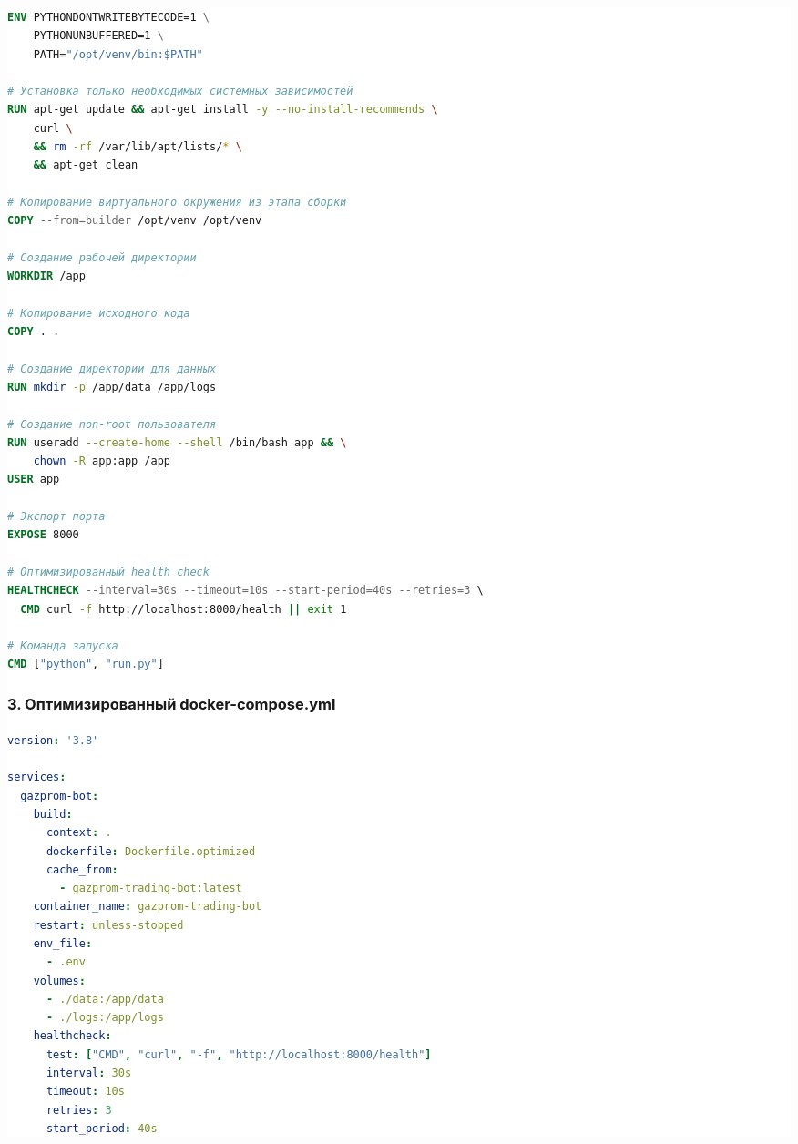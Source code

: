 ```dockerfile
ENV PYTHONDONTWRITEBYTECODE=1 \
    PYTHONUNBUFFERED=1 \
    PATH="/opt/venv/bin:$PATH"

# Установка только необходимых системных зависимостей
RUN apt-get update && apt-get install -y --no-install-recommends \
    curl \
    && rm -rf /var/lib/apt/lists/* \
    && apt-get clean

# Копирование виртуального окружения из этапа сборки
COPY --from=builder /opt/venv /opt/venv

# Создание рабочей директории
WORKDIR /app

# Копирование исходного кода
COPY . .

# Создание директории для данных
RUN mkdir -p /app/data /app/logs

# Создание non-root пользователя
RUN useradd --create-home --shell /bin/bash app && \
    chown -R app:app /app
USER app

# Экспорт порта
EXPOSE 8000

# Оптимизированный health check
HEALTHCHECK --interval=30s --timeout=10s --start-period=40s --retries=3 \
  CMD curl -f http://localhost:8000/health || exit 1

# Команда запуска
CMD ["python", "run.py"]
```

### 3. Оптимизированный docker-compose.yml

```yaml
version: '3.8'

services:
  gazprom-bot:
    build: 
      context: .
      dockerfile: Dockerfile.optimized
      cache_from:
        - gazprom-trading-bot:latest
    container_name: gazprom-trading-bot
    restart: unless-stopped
    env_file:
      - .env
    volumes:
      - ./data:/app/data
      - ./logs:/app/logs
    healthcheck:
      test: ["CMD", "curl", "-f", "http://localhost:8000/health"]
      interval: 30s
      timeout: 10s
      retries: 3
      start_period: 40s
```